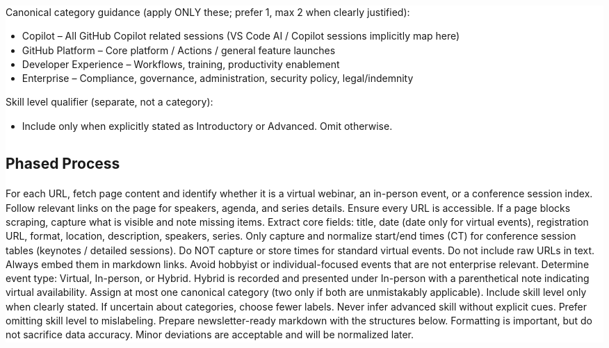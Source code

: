 Canonical category guidance (apply ONLY these; prefer 1, max 2 when clearly justified):
- Copilot – All GitHub Copilot related sessions (VS Code AI / Copilot sessions implicitly map here)
- GitHub Platform – Core platform / Actions / general feature launches
- Developer Experience – Workflows, training, productivity enablement
- Enterprise – Compliance, governance, administration, security policy, legal/indemnity

Skill level qualifier (separate, not a category):
- Include only when explicitly stated as Introductory or Advanced. Omit otherwise.

## Phased Process

<phase name="discovery">
<thinking>
For each URL, fetch page content and identify whether it is a virtual webinar, an in-person event, or a conference session index. Follow relevant links on the page for speakers, agenda, and series details.
</thinking>
<checkpoint>
Ensure every URL is accessible. If a page blocks scraping, capture what is visible and note missing items.
</checkpoint>
</phase>

<phase name="extraction">
<thinking>
Extract core fields: title, date (date only for virtual events), registration URL, format, location, description, speakers, series. Only capture and normalize start/end times (CT) for conference session tables (keynotes / detailed sessions). Do NOT capture or store times for standard virtual events.
</thinking>
<warning>
Do not include raw URLs in text. Always embed them in markdown links. Avoid hobbyist or individual-focused events that are not enterprise relevant.
</warning>
</phase>

<phase name="classification">
<thinking>
Determine event type: Virtual, In-person, or Hybrid. Hybrid is recorded and presented under In-person with a parenthetical note indicating virtual availability. Assign at most one canonical category (two only if both are unmistakably applicable). Include skill level only when clearly stated.
</thinking>
<decision>
If uncertain about categories, choose fewer labels. Never infer advanced skill without explicit cues. Prefer omitting skill level to mislabeling.
</decision>
</phase>

<phase name="formatting">
<thinking>
Prepare newsletter-ready markdown with the structures below. Formatting is important, but do not sacrifice data accuracy. Minor deviations are acceptable and will be normalized later.
</thinking>
</phase>
